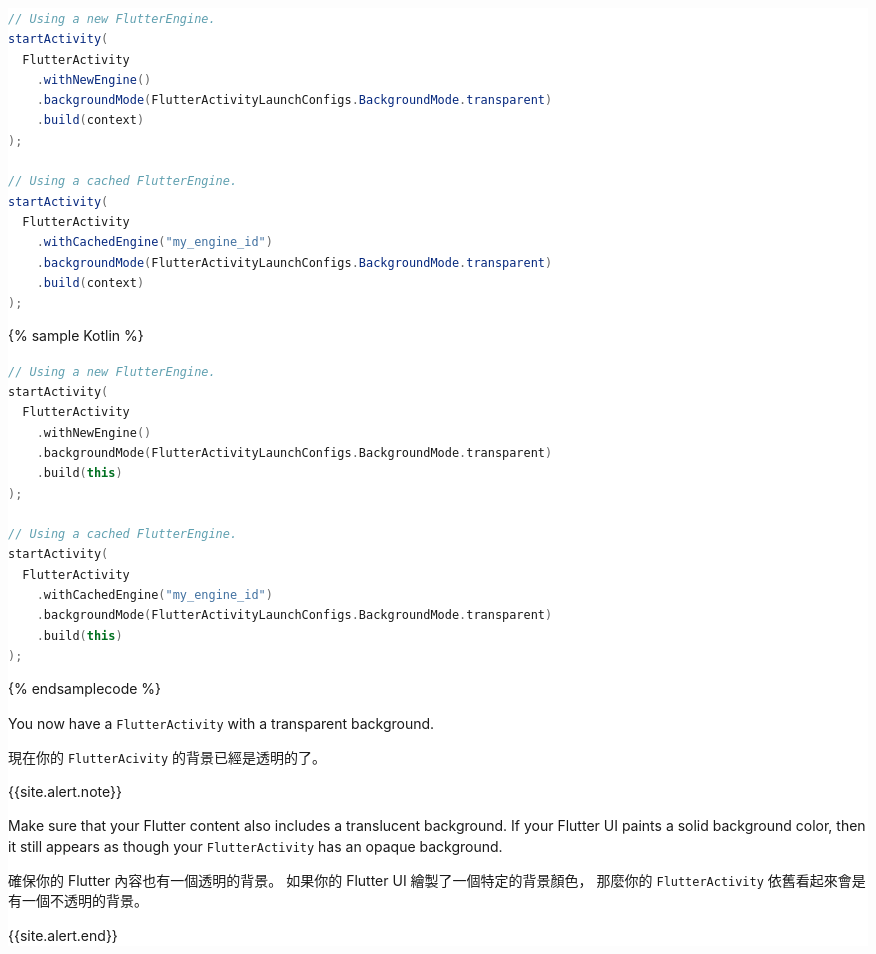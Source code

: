 ```java
// Using a new FlutterEngine.
startActivity(
  FlutterActivity
    .withNewEngine()
    .backgroundMode(FlutterActivityLaunchConfigs.BackgroundMode.transparent)
    .build(context)
);

// Using a cached FlutterEngine.
startActivity(
  FlutterActivity
    .withCachedEngine("my_engine_id")
    .backgroundMode(FlutterActivityLaunchConfigs.BackgroundMode.transparent)
    .build(context)
);
```

{% sample Kotlin %}

```kotlin
// Using a new FlutterEngine.
startActivity(
  FlutterActivity
    .withNewEngine()
    .backgroundMode(FlutterActivityLaunchConfigs.BackgroundMode.transparent)
    .build(this)
);

// Using a cached FlutterEngine.
startActivity(
  FlutterActivity
    .withCachedEngine("my_engine_id")
    .backgroundMode(FlutterActivityLaunchConfigs.BackgroundMode.transparent)
    .build(this)
);
```
{% endsamplecode %}

You now have a `FlutterActivity` with a transparent background.

現在你的 `FlutterAcivity` 的背景已經是透明的了。

{{site.alert.note}}

  Make sure that your Flutter content also includes a
  translucent background. If your Flutter UI paints a
  solid background color, then it still appears as
  though your `FlutterActivity` has an opaque background.

  確保你的 Flutter 內容也有一個透明的背景。
  如果你的 Flutter UI 繪製了一個特定的背景顏色，
  那麼你的 `FlutterActivity` 依舊看起來會是有一個不透明的背景。

{{site.alert.end}}

